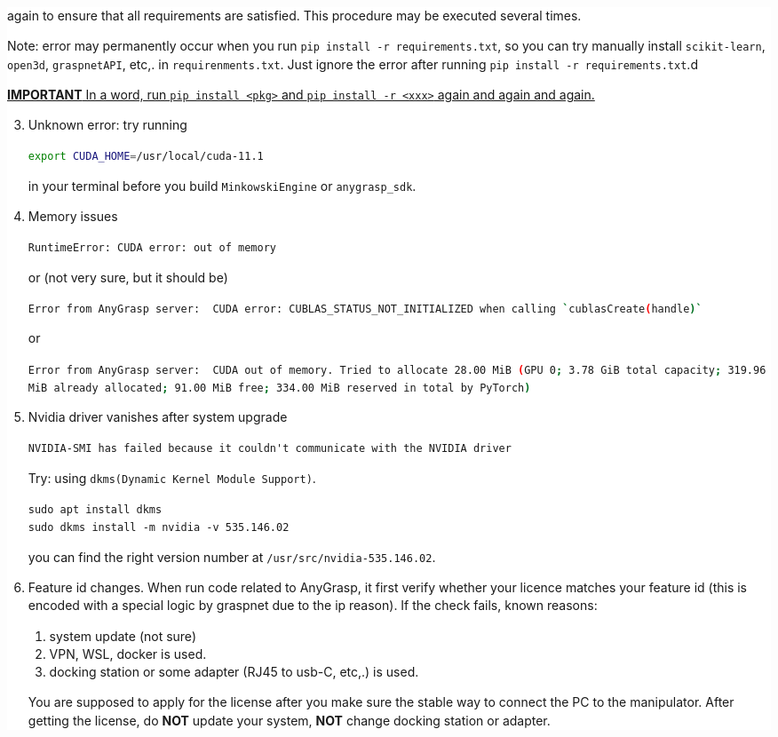    again to ensure that all requirements are satisfied. This procedure may be executed several times. 

   Note: error may permanently occur when you run `pip install -r requirements.txt`, so you can try manually install `scikit-learn`, `open3d`, `graspnetAPI`, etc,. in `requirenments.txt`. Just ignore the error after running `pip install -r requirements.txt`.d

   <u>**IMPORTANT** In a word, run `pip install <pkg>` and `pip install -r <xxx>` again and again and again.</u>

3. Unknown error: try running

   ```bash
   export CUDA_HOME=/usr/local/cuda-11.1
   ```

   in your terminal before you build `MinkowskiEngine` or `anygrasp_sdk`.

4. Memory issues

   ```bash
   RuntimeError: CUDA error: out of memory
   ```

   or (not very sure, but it should be)

   ```bash
   Error from AnyGrasp server:  CUDA error: CUBLAS_STATUS_NOT_INITIALIZED when calling `cublasCreate(handle)`
   ```

   or

   ```bash
   Error from AnyGrasp server:  CUDA out of memory. Tried to allocate 28.00 MiB (GPU 0; 3.78 GiB total capacity; 319.96 MiB already allocated; 91.00 MiB free; 334.00 MiB reserved in total by PyTorch)
   ```

5. Nvidia driver vanishes after system upgrade

   ```
   NVIDIA-SMI has failed because it couldn't communicate with the NVIDIA driver
   ```

   Try: using `dkms(Dynamic Kernel Module Support)`.

   ```
   sudo apt install dkms
   sudo dkms install -m nvidia -v 535.146.02
   ```

   you can find the right version number at `/usr/src/nvidia-535.146.02`.

6. Feature id changes. When run code related to AnyGrasp, it first verify whether your licence matches your feature id (this is encoded with a special logic by graspnet due to the ip reason). If the check fails, known reasons: 

   1. system update (not sure)
   2. VPN, WSL, docker is used.
   3. docking station or some adapter (RJ45 to usb-C, etc,.) is used. 

   You are supposed to apply for the license after you make sure the stable way to connect the PC to the manipulator. After getting the license, do **NOT** update your system, **NOT** change docking station or adapter.
